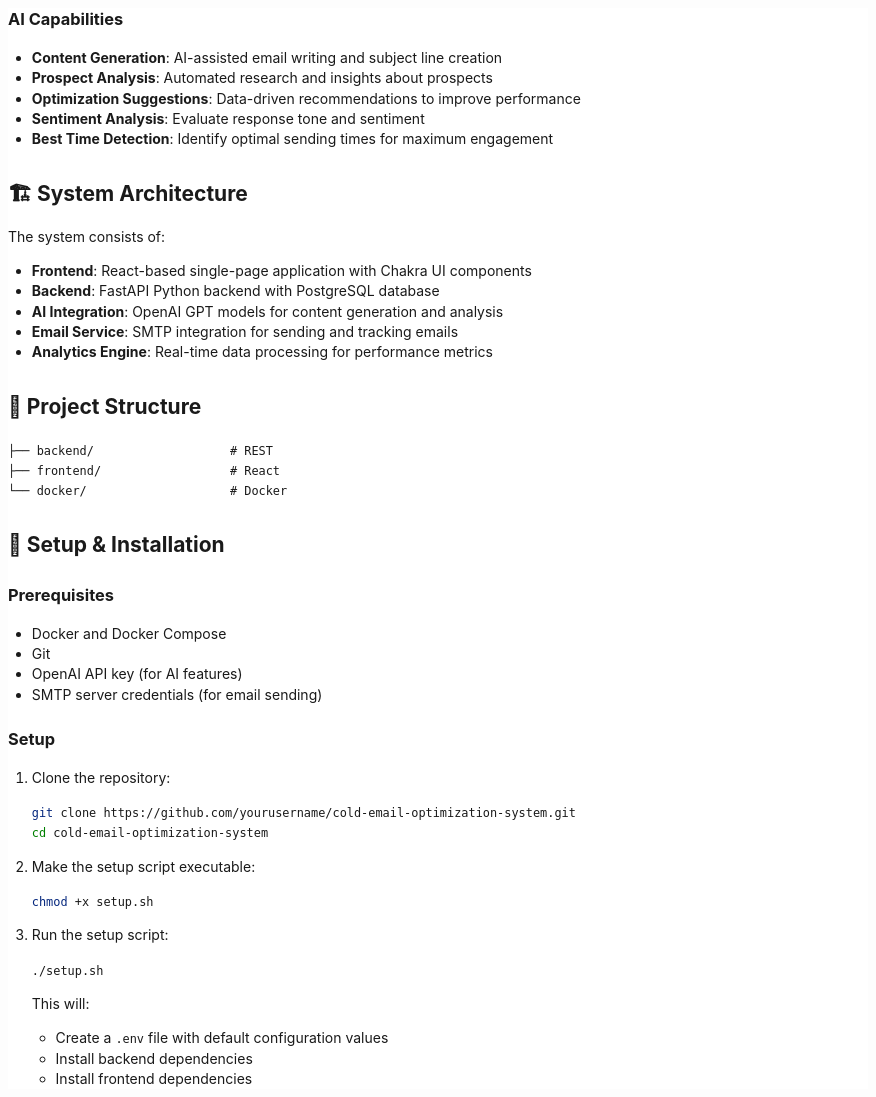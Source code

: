 ### AI Capabilities

- **Content Generation**: AI-assisted email writing and subject line creation
- **Prospect Analysis**: Automated research and insights about prospects
- **Optimization Suggestions**: Data-driven recommendations to improve performance
- **Sentiment Analysis**: Evaluate response tone and sentiment
- **Best Time Detection**: Identify optimal sending times for maximum engagement

## 🏗️ System Architecture

The system consists of:

- **Frontend**: React-based single-page application with Chakra UI components
- **Backend**: FastAPI Python backend with PostgreSQL database
- **AI Integration**: OpenAI GPT models for content generation and analysis
- **Email Service**: SMTP integration for sending and tracking emails
- **Analytics Engine**: Real-time data processing for performance metrics

## 🚀 Project Structure

```
├── backend/                   # REST
├── frontend/                  # React
└── docker/                    # Docker
```

## 🚀 Setup & Installation

### Prerequisites

- Docker and Docker Compose
- Git
- OpenAI API key (for AI features)
- SMTP server credentials (for email sending)

### Setup

1. Clone the repository:
   ```bash
   git clone https://github.com/yourusername/cold-email-optimization-system.git
   cd cold-email-optimization-system
   ```

2. Make the setup script executable:
   ```bash
   chmod +x setup.sh
   ```

3. Run the setup script:
   ```bash
   ./setup.sh
   ```

   This will:
   - Create a `.env` file with default configuration values
   - Install backend dependencies
   - Install frontend dependencies
